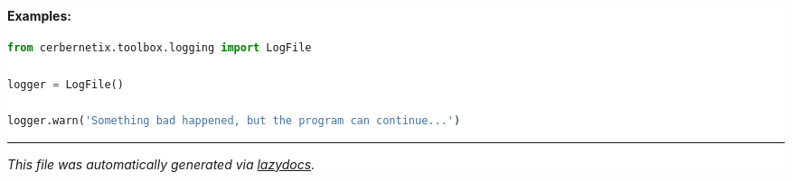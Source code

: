 

**Examples:**
 ```python
from cerbernetix.toolbox.logging import LogFile

logger = LogFile()

logger.warn('Something bad happened, but the program can continue...')
``` 




---

_This file was automatically generated via [lazydocs](https://github.com/ml-tooling/lazydocs)._
